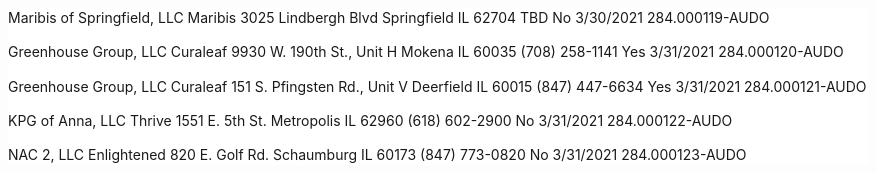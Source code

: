 Maribis of Springfield, LLC
Maribis
3025 Lindbergh Blvd
Springfield
IL
62704
TBD
No
3/30/2021
284.000119-AUDO

Greenhouse Group, LLC
Curaleaf
9930 W. 190th St., Unit H
Mokena
IL
60035
(708) 258-1141
Yes
3/31/2021
284.000120-AUDO

Greenhouse Group, LLC
Curaleaf
151 S. Pfingsten Rd., Unit V
Deerfield
IL
60015
(847) 447-6634
Yes
3/31/2021
284.000121-AUDO

KPG of Anna, LLC
Thrive
1551 E. 5th St.
Metropolis
IL
62960
(618) 602-2900
No
3/31/2021
284.000122-AUDO

NAC 2, LLC
Enlightened
820 E. Golf Rd.
Schaumburg
IL
60173
(847) 773-0820
No
3/31/2021
284.000123-AUDO